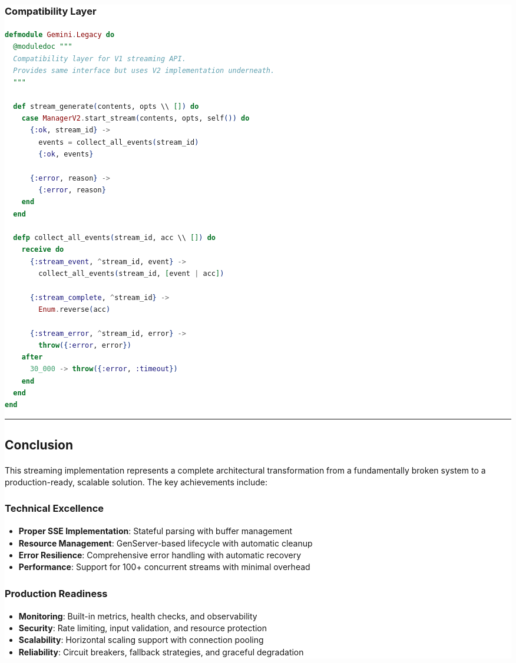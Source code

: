 ### Compatibility Layer

```elixir
defmodule Gemini.Legacy do
  @moduledoc """
  Compatibility layer for V1 streaming API.
  Provides same interface but uses V2 implementation underneath.
  """
  
  def stream_generate(contents, opts \\ []) do
    case ManagerV2.start_stream(contents, opts, self()) do
      {:ok, stream_id} ->
        events = collect_all_events(stream_id)
        {:ok, events}
      
      {:error, reason} ->
        {:error, reason}
    end
  end
  
  defp collect_all_events(stream_id, acc \\ []) do
    receive do
      {:stream_event, ^stream_id, event} ->
        collect_all_events(stream_id, [event | acc])
      
      {:stream_complete, ^stream_id} ->
        Enum.reverse(acc)
      
      {:stream_error, ^stream_id, error} ->
        throw({:error, error})
    after
      30_000 -> throw({:error, :timeout})
    end
  end
end
```

---

## Conclusion

This streaming implementation represents a complete architectural transformation from a fundamentally broken system to a production-ready, scalable solution. The key achievements include:

### **Technical Excellence**
- **Proper SSE Implementation**: Stateful parsing with buffer management
- **Resource Management**: GenServer-based lifecycle with automatic cleanup
- **Error Resilience**: Comprehensive error handling with automatic recovery
- **Performance**: Support for 100+ concurrent streams with minimal overhead

### **Production Readiness**
- **Monitoring**: Built-in metrics, health checks, and observability
- **Security**: Rate limiting, input validation, and resource protection
- **Scalability**: Horizontal scaling support with connection pooling
- **Reliability**: Circuit breakers, fallback strategies, and graceful degradation
